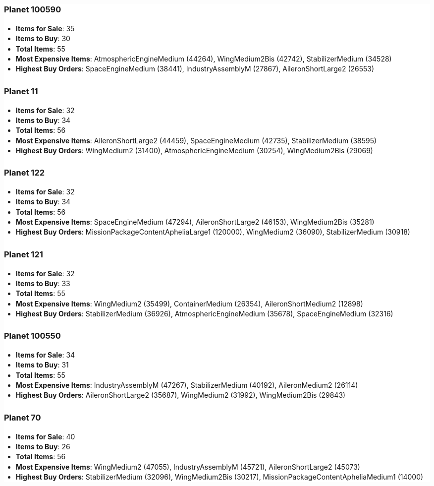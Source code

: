 ### Planet 100590
- **Items for Sale**: 35
- **Items to Buy**: 30
- **Total Items**: 55
- **Most Expensive Items**: AtmosphericEngineMedium (44264), WingMedium2Bis (42742), StabilizerMedium (34528)
- **Highest Buy Orders**: SpaceEngineMedium (38441), IndustryAssemblyM (27867), AileronShortLarge2 (26553)

### Planet 11
- **Items for Sale**: 32
- **Items to Buy**: 34
- **Total Items**: 56
- **Most Expensive Items**: AileronShortLarge2 (44459), SpaceEngineMedium (42735), StabilizerMedium (38595)
- **Highest Buy Orders**: WingMedium2 (31400), AtmosphericEngineMedium (30254), WingMedium2Bis (29069)

### Planet 122
- **Items for Sale**: 32
- **Items to Buy**: 34
- **Total Items**: 56
- **Most Expensive Items**: SpaceEngineMedium (47294), AileronShortLarge2 (46153), WingMedium2Bis (35281)
- **Highest Buy Orders**: MissionPackageContentApheliaLarge1 (120000), WingMedium2 (36090), StabilizerMedium (30918)

### Planet 121
- **Items for Sale**: 32
- **Items to Buy**: 33
- **Total Items**: 55
- **Most Expensive Items**: WingMedium2 (35499), ContainerMedium (26354), AileronShortMedium2 (12898)
- **Highest Buy Orders**: StabilizerMedium (36926), AtmosphericEngineMedium (35678), SpaceEngineMedium (32316)

### Planet 100550
- **Items for Sale**: 34
- **Items to Buy**: 31
- **Total Items**: 55
- **Most Expensive Items**: IndustryAssemblyM (47267), StabilizerMedium (40192), AileronMedium2 (26114)
- **Highest Buy Orders**: AileronShortLarge2 (35687), WingMedium2 (31992), WingMedium2Bis (29843)

### Planet 70
- **Items for Sale**: 40
- **Items to Buy**: 26
- **Total Items**: 56
- **Most Expensive Items**: WingMedium2 (47055), IndustryAssemblyM (45721), AileronShortLarge2 (45073)
- **Highest Buy Orders**: StabilizerMedium (32096), WingMedium2Bis (30217), MissionPackageContentApheliaMedium1 (14000)

